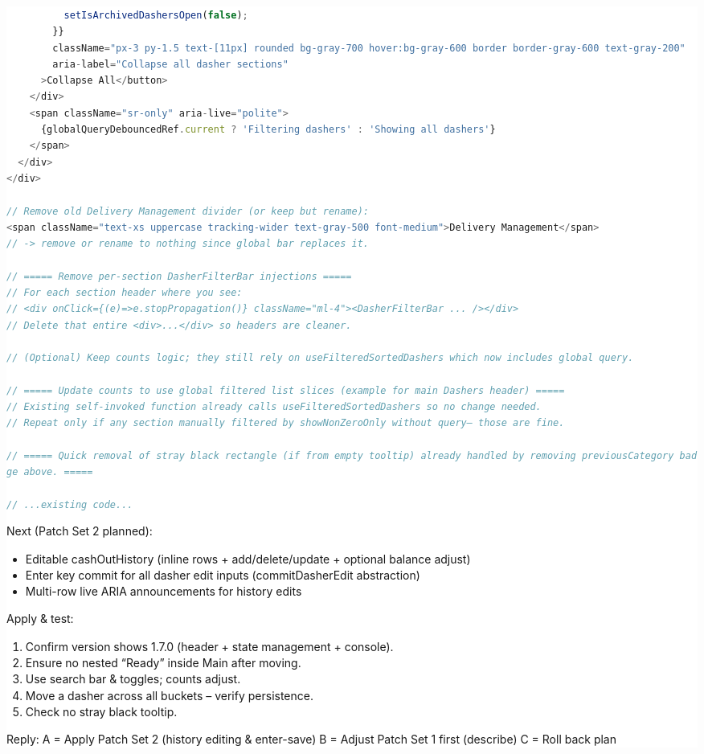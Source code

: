 ````javascript
          setIsArchivedDashersOpen(false);
        }}
        className="px-3 py-1.5 text-[11px] rounded bg-gray-700 hover:bg-gray-600 border border-gray-600 text-gray-200"
        aria-label="Collapse all dasher sections"
      >Collapse All</button>
    </div>
    <span className="sr-only" aria-live="polite">
      {globalQueryDebouncedRef.current ? 'Filtering dashers' : 'Showing all dashers'}
    </span>
  </div>
</div>

// Remove old Delivery Management divider (or keep but rename):
<span className="text-xs uppercase tracking-wider text-gray-500 font-medium">Delivery Management</span>
// -> remove or rename to nothing since global bar replaces it.

// ===== Remove per-section DasherFilterBar injections =====
// For each section header where you see:
// <div onClick={(e)=>e.stopPropagation()} className="ml-4"><DasherFilterBar ... /></div>
// Delete that entire <div>...</div> so headers are cleaner.

// (Optional) Keep counts logic; they still rely on useFilteredSortedDashers which now includes global query.

// ===== Update counts to use global filtered list slices (example for main Dashers header) =====
// Existing self-invoked function already calls useFilteredSortedDashers so no change needed.
// Repeat only if any section manually filtered by showNonZeroOnly without query— those are fine.

// ===== Quick removal of stray black rectangle (if from empty tooltip) already handled by removing previousCategory badge above. =====

// ...existing code...
````

Next (Patch Set 2 planned):
- Editable cashOutHistory (inline rows + add/delete/update + optional balance adjust)
- Enter key commit for all dasher edit inputs (commitDasherEdit abstraction)
- Multi-row live ARIA announcements for history edits

Apply & test:
1. Confirm version shows 1.7.0 (header + state management + console).
2. Ensure no nested “Ready” inside Main after moving.
3. Use search bar & toggles; counts adjust.
4. Move a dasher across all buckets – verify persistence.
5. Check no stray black tooltip.

Reply:
A = Apply Patch Set 2 (history editing & enter-save)
B = Adjust Patch Set 1 first (describe)
C = Roll back plan
